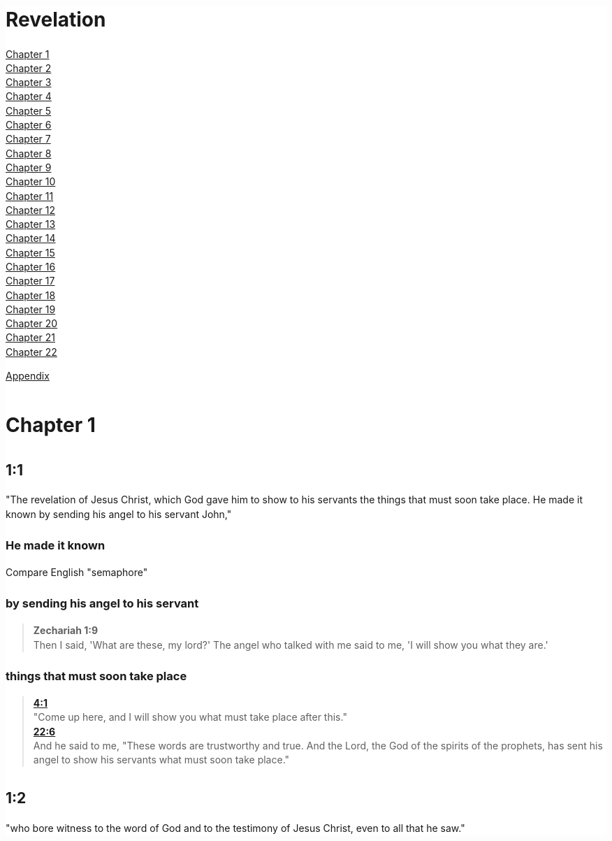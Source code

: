 Revelation
==========
[Chapter 1](#chapter-1)  
[Chapter 2](#chapter-2)  
[Chapter 3](#chapter-3)  
[Chapter 4](#chapter-4)  
[Chapter 5](#chapter-5)  
[Chapter 6](#chapter-6)  
[Chapter 7](#chapter-7)  
[Chapter 8](#chapter-8)  
[Chapter 9](#chapter-9)  
[Chapter 10](#chapter-10)  
[Chapter 11](#chapter-11)  
[Chapter 12](#chapter-12)  
[Chapter 13](#chapter-13)  
[Chapter 14](#chapter-14)  
[Chapter 15](#chapter-15)  
[Chapter 16](#chapter-16)  
[Chapter 17](#chapter-17)  
[Chapter 18](#chapter-18)  
[Chapter 19](#chapter-19)  
[Chapter 20](#chapter-20)  
[Chapter 21](#chapter-21)  
[Chapter 22](#chapter-22)  

[Appendix](#appendix)

# Chapter 1 #
## 1:1 ##
"The revelation of Jesus Christ, which God gave him to show to his servants the things that must soon take place. He made it known by sending his angel to his servant John,"

### He made it known ###
Compare English "semaphore"

### by sending his angel to his servant ###
> **Zechariah 1:9**  
Then I said, 'What are these, my lord?' The angel who talked with me said to me, 'I will show you what they are.'  

### things that must soon take place ###
>**[4:1](#41)**  
"Come up here, and I will show you what must take place after this."  
>**[22:6](#226-1)**  
And he said to me, "These words are trustworthy and true. And the Lord, the God of the spirits of the prophets, has sent his angel to show his servants what must soon take place."  


## 1:2 ##
"who bore witness to the word of God and to the testimony of Jesus Christ, even to all that he saw."

